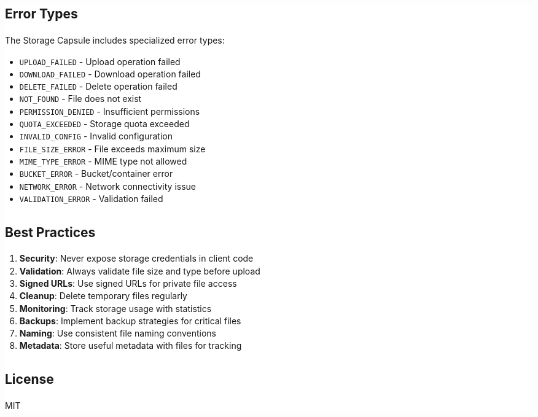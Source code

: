 ```typescript
```

## Error Types

The Storage Capsule includes specialized error types:

- `UPLOAD_FAILED` - Upload operation failed
- `DOWNLOAD_FAILED` - Download operation failed
- `DELETE_FAILED` - Delete operation failed
- `NOT_FOUND` - File does not exist
- `PERMISSION_DENIED` - Insufficient permissions
- `QUOTA_EXCEEDED` - Storage quota exceeded
- `INVALID_CONFIG` - Invalid configuration
- `FILE_SIZE_ERROR` - File exceeds maximum size
- `MIME_TYPE_ERROR` - MIME type not allowed
- `BUCKET_ERROR` - Bucket/container error
- `NETWORK_ERROR` - Network connectivity issue
- `VALIDATION_ERROR` - Validation failed

## Best Practices

1. **Security**: Never expose storage credentials in client code
2. **Validation**: Always validate file size and type before upload
3. **Signed URLs**: Use signed URLs for private file access
4. **Cleanup**: Delete temporary files regularly
5. **Monitoring**: Track storage usage with statistics
6. **Backups**: Implement backup strategies for critical files
7. **Naming**: Use consistent file naming conventions
8. **Metadata**: Store useful metadata with files for tracking

## License

MIT
